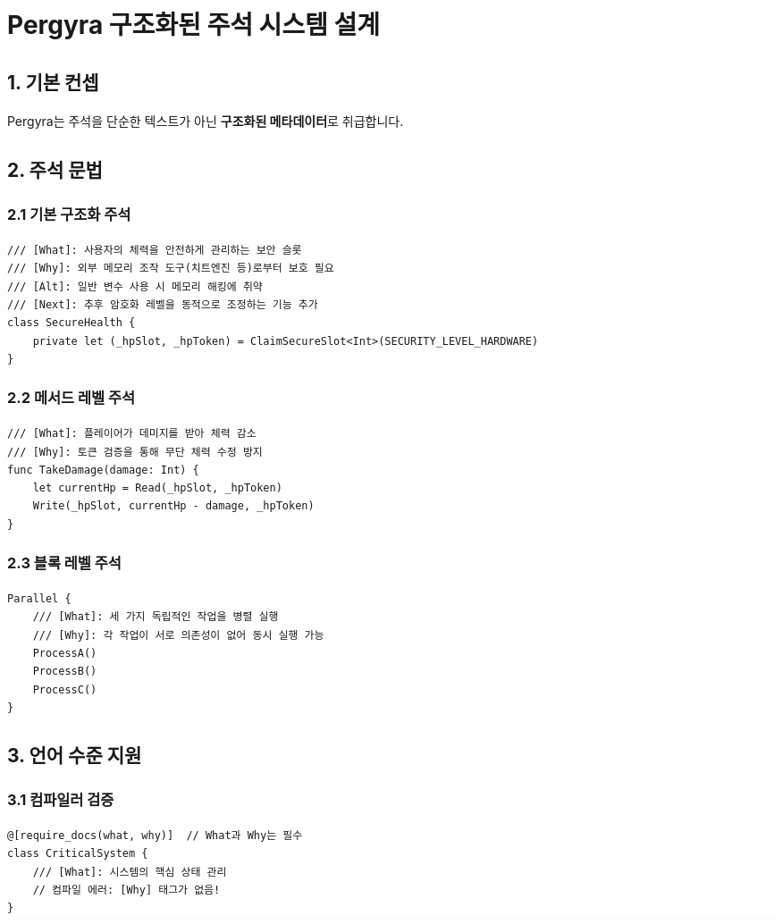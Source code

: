 # Pergyra 구조화된 주석 시스템 설계

## 1. 기본 컨셉

Pergyra는 주석을 단순한 텍스트가 아닌 **구조화된 메타데이터**로 취급합니다.

## 2. 주석 문법

### 2.1 기본 구조화 주석

```pergyra
/// [What]: 사용자의 체력을 안전하게 관리하는 보안 슬롯
/// [Why]: 외부 메모리 조작 도구(치트엔진 등)로부터 보호 필요
/// [Alt]: 일반 변수 사용 시 메모리 해킹에 취약
/// [Next]: 추후 암호화 레벨을 동적으로 조정하는 기능 추가
class SecureHealth {
    private let (_hpSlot, _hpToken) = ClaimSecureSlot<Int>(SECURITY_LEVEL_HARDWARE)
}
```

### 2.2 메서드 레벨 주석

```pergyra
/// [What]: 플레이어가 데미지를 받아 체력 감소
/// [Why]: 토큰 검증을 통해 무단 체력 수정 방지
func TakeDamage(damage: Int) {
    let currentHp = Read(_hpSlot, _hpToken)
    Write(_hpSlot, currentHp - damage, _hpToken)
}
```

### 2.3 블록 레벨 주석

```pergyra
Parallel {
    /// [What]: 세 가지 독립적인 작업을 병렬 실행
    /// [Why]: 각 작업이 서로 의존성이 없어 동시 실행 가능
    ProcessA()
    ProcessB()
    ProcessC()
}
```

## 3. 언어 수준 지원

### 3.1 컴파일러 검증

```pergyra
@[require_docs(what, why)]  // What과 Why는 필수
class CriticalSystem {
    /// [What]: 시스템의 핵심 상태 관리
    // 컴파일 에러: [Why] 태그가 없음!
}
```
